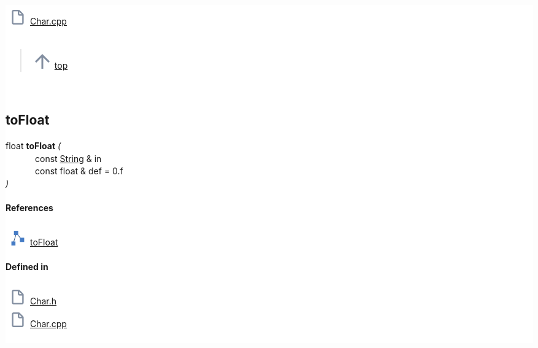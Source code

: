 <span class="icon-list-item"><a href="https://github.com/CharlesCarley/MdDox/blob/master/Source/Utils/Char.cpp#L183" class="icon-list-item"><img src="../images/file.svg" class="icon-list-item"/><span class="icon-list-item">Char.cpp</span>
</a>
</span>
<br/>
<br/>
<blockquote>
<span class="icon-list-item"><a href="#char" class="icon-list-item"><img src="../images/jumpToTop.svg" class="icon-list-item"/><span class="icon-list-item">top</span>
</a>
</span>
</blockquote>
<br/>
<a id="tofloat"></a>
<h2>toFloat</h2>
<span class="inline-text">float</span>
<span class="bold-text"><b>toFloat</b></span>
<span class="italic-text"><i>(</i></span>
<div class="paragraph">
<span class="paragraph"><img src="../images/horSpace24px.svg"/><span class="inline-text">const </span>
<a href="namespaceMdDox.md#string">String</a>
<span class="inline-text"> &amp;</span>
<span class="inline-text">in</span>
</span>
</div>
<div class="paragraph">
<span class="paragraph"><img src="../images/horSpace24px.svg"/><span class="inline-text">const float &amp;</span>
<span class="inline-text">def</span>
<span class="inline-text"> = </span>
<span class="inline-text">0.f</span>
</span>
</div>
<span class="italic-text"><i>)</i></span>
<a id="references"></a>
<h4>References</h4>
<div class="paragraph">
<span class="paragraph"><img src="../images/class.svg"/><a href="classMdDox_1_1Char.md#tofloat">toFloat</a>
</span>
</div>
<a id="defined-in"></a>
<h4>Defined in</h4>
<span class="icon-list-item"><a href="https://github.com/CharlesCarley/MdDox/blob/master/Source/Utils/Char.h#L107" class="icon-list-item"><img src="../images/file.svg" class="icon-list-item"/><span class="icon-list-item">Char.h</span>
</a>
</span>
<br/>
<span class="icon-list-item"><a href="https://github.com/CharlesCarley/MdDox/blob/master/Source/Utils/Char.cpp#L202" class="icon-list-item"><img src="../images/file.svg" class="icon-list-item"/><span class="icon-list-item">Char.cpp</span>
</a>
</span>
<br/>
<br/>